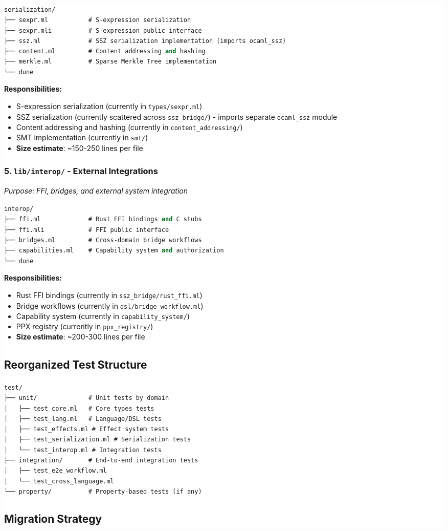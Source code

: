 ```ocaml
serialization/
├── sexpr.ml           # S-expression serialization
├── sexpr.mli          # S-expression public interface
├── ssz.ml             # SSZ serialization implementation (imports ocaml_ssz)
├── content.ml         # Content addressing and hashing
├── merkle.ml          # Sparse Merkle Tree implementation
└── dune
```

**Responsibilities:**
- S-expression serialization (currently in `types/sexpr.ml`)
- SSZ serialization (currently scattered across `ssz_bridge/`) - imports separate `ocaml_ssz` module
- Content addressing and hashing (currently in `content_addressing/`)
- SMT implementation (currently in `smt/`)
- **Size estimate**: ~150-250 lines per file

### 5. `lib/interop/` - External Integrations
*Purpose: FFI, bridges, and external system integration*

```ocaml
interop/
├── ffi.ml             # Rust FFI bindings and C stubs
├── ffi.mli            # FFI public interface
├── bridges.ml         # Cross-domain bridge workflows
├── capabilities.ml    # Capability system and authorization
└── dune
```

**Responsibilities:**
- Rust FFI bindings (currently in `ssz_bridge/rust_ffi.ml`)
- Bridge workflows (currently in `dsl/bridge_workflow.ml`)
- Capability system (currently in `capability_system/`)
- PPX registry (currently in `ppx_registry/`)
- **Size estimate**: ~200-300 lines per file

## Reorganized Test Structure

```
test/
├── unit/              # Unit tests by domain
│   ├── test_core.ml   # Core types tests
│   ├── test_lang.ml   # Language/DSL tests
│   ├── test_effects.ml # Effect system tests
│   ├── test_serialization.ml # Serialization tests
│   └── test_interop.ml # Integration tests
├── integration/       # End-to-end integration tests
│   ├── test_e2e_workflow.ml
│   └── test_cross_language.ml
└── property/          # Property-based tests (if any)
```

## Migration Strategy
